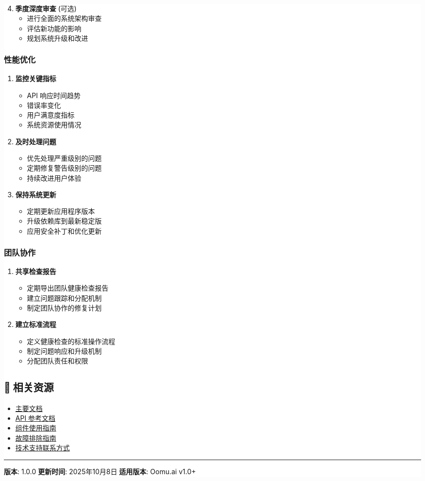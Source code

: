 4. **季度深度审查** (可选)
   - 进行全面的系统架构审查
   - 评估新功能的影响
   - 规划系统升级和改进

### 性能优化

1. **监控关键指标**
   - API 响应时间趋势
   - 错误率变化
   - 用户满意度指标
   - 系统资源使用情况

2. **及时处理问题**
   - 优先处理严重级别的问题
   - 定期修复警告级别的问题
   - 持续改进用户体验

3. **保持系统更新**
   - 定期更新应用程序版本
   - 升级依赖库到最新稳定版
   - 应用安全补丁和优化更新

### 团队协作

1. **共享检查报告**
   - 定期导出团队健康检查报告
   - 建立问题跟踪和分配机制
   - 制定团队协作的修复计划

2. **建立标准流程**
   - 定义健康检查的标准操作流程
   - 制定问题响应和升级机制
   - 分配团队责任和权限

## 🔗 相关资源

- [主要文档](../README.md)
- [API 参考文档](../specs/001-new-feature-request/contracts/api-contract.md)
- [组件使用指南](../specs/001-new-feature-request/contracts/component-contract.md)
- [故障排除指南](../troubleshooting.md)
- [技术支持联系方式](mailto:support@oumu.ai)

---

**版本**: 1.0.0
**更新时间**: 2025年10月8日
**适用版本**: Oomu.ai v1.0+
